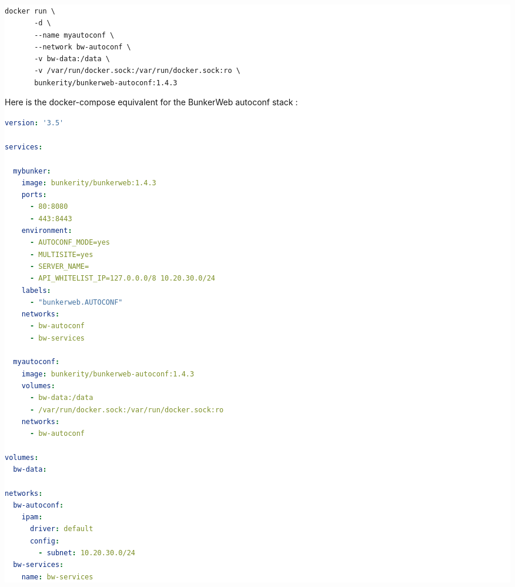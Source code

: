 ```shell
docker run \
       -d \
	   --name myautoconf \
	   --network bw-autoconf \
	   -v bw-data:/data \
	   -v /var/run/docker.sock:/var/run/docker.sock:ro \
	   bunkerity/bunkerweb-autoconf:1.4.3
```

Here is the docker-compose equivalent for the BunkerWeb autoconf stack :

```yaml
version: '3.5'

services:

  mybunker:
    image: bunkerity/bunkerweb:1.4.3
    ports:
      - 80:8080
	  - 443:8443
    environment:
	  - AUTOCONF_MODE=yes
	  - MULTISITE=yes
      - SERVER_NAME=
      - API_WHITELIST_IP=127.0.0.0/8 10.20.30.0/24
    labels:
      - "bunkerweb.AUTOCONF"
    networks:
      - bw-autoconf
	  - bw-services

  myautoconf:
    image: bunkerity/bunkerweb-autoconf:1.4.3
    volumes:
      - bw-data:/data
      - /var/run/docker.sock:/var/run/docker.sock:ro
    networks:
      - bw-autoconf

volumes:
  bw-data:

networks:
  bw-autoconf:
    ipam:
      driver: default
      config:
        - subnet: 10.20.30.0/24
  bw-services:
    name: bw-services
```
